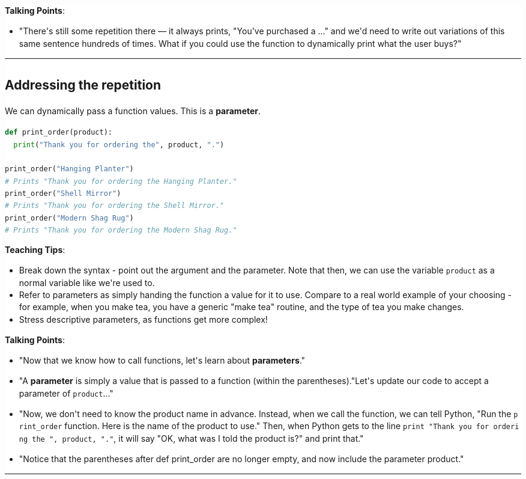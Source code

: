 <aside class="notes">

**Talking Points**:

- "There's still some repetition there — it always prints, "You've purchased a ..." and we'd need to write out variations of this same sentence hundreds of times. What if you could use the function to dynamically print what the user buys?"

</aside>

---

## Addressing the repetition

We can dynamically pass a function values. This is a **parameter**.

```python
def print_order(product):
  print("Thank you for ordering the", product, ".")

print_order("Hanging Planter")
# Prints "Thank you for ordering the Hanging Planter."
print_order("Shell Mirror")
# Prints "Thank you for ordering the Shell Mirror."
print_order("Modern Shag Rug")
# Prints "Thank you for ordering the Modern Shag Rug."
```

<aside class="notes">

**Teaching Tips**:

- Break down the syntax - point out the argument and the parameter. Note that then, we can use the variable `product` as a normal variable like we're used to.
- Refer to parameters as simply handing the function a value for it to use. Compare to a real world example of your choosing - for example, when you make tea, you have a generic "make tea" routine, and the type of tea you make changes.
- Stress descriptive parameters, as functions get more complex!


**Talking Points**:

- "Now that we know how to call functions, let's learn about **parameters**."

- "A **parameter** is simply a value that is passed to a function (within the parentheses)."Let's update our code to accept a parameter of `product`..."

- "Now, we don't need to know the product name in advance. Instead, when we call the function, we can tell Python, "Run the `print_order` function. Here is the name of the product to use." Then, when Python gets to the line `print "Thank you for ordering the ", product, "."`, it will say "OK, what was I told the product is?" and print that."

- "Notice that the parentheses after def print_order are no longer empty, and now include the parameter product."

</aside>

---
